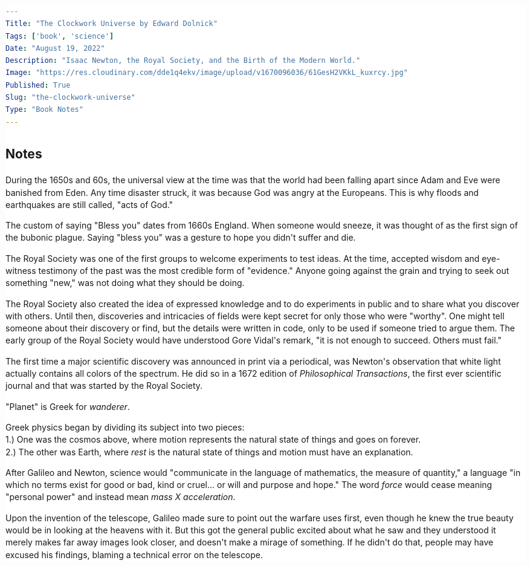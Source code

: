 ```yaml
---
Title: "The Clockwork Universe by Edward Dolnick"
Tags: ['book', 'science']
Date: "August 19, 2022"
Description: "Isaac Newton, the Royal Society, and the Birth of the Modern World."
Image: "https://res.cloudinary.com/dde1q4ekv/image/upload/v1670096036/61GesH2VKkL_kuxrcy.jpg"
Published: True
Slug: "the-clockwork-universe"
Type: "Book Notes"
---
```


## Notes

During the 1650s and 60s, the universal view at the time was that the world had been falling apart since Adam and Eve were banished from Eden. Any time disaster struck, it was because God was angry at the Europeans. This is why floods and earthquakes are still called, "acts of God."

The custom of saying "Bless you" dates from 1660s England. When someone would sneeze, it was thought of as the first sign of the bubonic plague. Saying "bless you" was a gesture to hope you didn't suffer and die.

The Royal Society was one of the first groups to welcome experiments to test ideas. At the time, accepted wisdom and eye-witness testimony of the past was the most credible form of "evidence." Anyone going against the grain and trying to seek out something "new," was not doing what they should be doing.

The Royal Society also created the idea of expressed knowledge and to do experiments in public and to share what you discover with others. Until then, discoveries and intricacies of fields were kept secret for only those who were "worthy". One might tell someone about their discovery or find, but the details were written in code, only to be used if someone tried to argue them. The early group of the Royal Society would have understood Gore Vidal's remark, "it is not enough to succeed. Others must fail."

The first time a major scientific discovery was announced in print via a periodical, was Newton's observation that white light actually contains all colors of the spectrum. He did so in a 1672 edition of *Philosophical Transactions*, the first ever scientific journal and that was started by the Royal Society.

"Planet" is Greek for *wanderer*.

Greek physics began by dividing its subject into two pieces:\
1.) One was the cosmos above, where motion represents the natural state of things and goes on forever.\
2.) The other was Earth, where *rest* is the natural state of things and motion must have an explanation.

After Galileo and Newton, science would "communicate in the language of mathematics, the measure of quantity," a language "in which no terms exist for good or bad, kind or cruel... or will and purpose and hope." The word *force* would cease meaning "personal power" and instead mean *mass X acceleration*.

Upon the invention of the telescope, Galileo made sure to point out the warfare uses first, even though he knew the true beauty would be in looking at the heavens with it. But this got the general public excited about what he saw and they understood it merely makes far away images look closer, and doesn't make a mirage of something. If he didn't do that, people may have excused his findings, blaming a technical error on the telescope.

